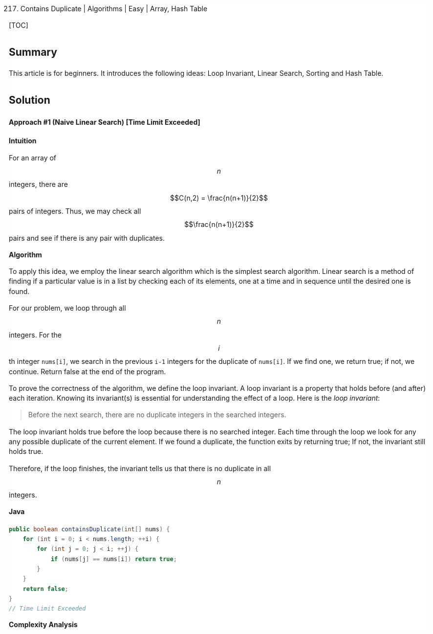 217. Contains Duplicate | Algorithms | Easy | Array, Hash Table

[TOC]

## Summary
This article is for beginners. It introduces the following ideas:
Loop Invariant, Linear Search, Sorting and Hash Table.

## Solution

#### Approach #1 (Naive Linear Search) [Time Limit Exceeded]

**Intuition**

For an array of $$n$$ integers, there are $$C(n,2) = \frac{n(n+1)}{2}$$ pairs of integers. Thus, we may check all $$\frac{n(n+1)}{2}$$ pairs and see if there is any pair with duplicates.

**Algorithm**

To apply this idea, we employ the linear search algorithm which is the simplest search algorithm. Linear search is a method of finding if a particular value is in a list by checking each of its elements, one at a time and in sequence until the desired one is found.

For our problem, we loop through all $$n$$ integers. For the $$i$$th integer `nums[i]`, we search in the previous `i-1` integers for the duplicate of `nums[i]`. If we find one, we return true; if not, we continue. Return false at the end of the program.

To prove the correctness of the algorithm, we define the loop invariant. A loop invariant is a property that holds before (and after) each iteration. Knowing its invariant(s) is essential for understanding the effect of a loop. Here is the *loop invariant*:

> Before the next search, there are no duplicate integers in the searched integers.

The loop invariant holds true before the loop because there is no searched integer.
Each time through the loop we look for any any possible duplicate of the current element.
If we found a duplicate, the function exits by returning true; If not, the invariant still holds true.

Therefore, if the loop finishes, the invariant tells us that there is no duplicate in all $$n$$ integers.

**Java**

```java
public boolean containsDuplicate(int[] nums) {
    for (int i = 0; i < nums.length; ++i) {
        for (int j = 0; j < i; ++j) {
            if (nums[j] == nums[i]) return true;  
        }
    }
    return false;
}
// Time Limit Exceeded
```
**Complexity Analysis**
